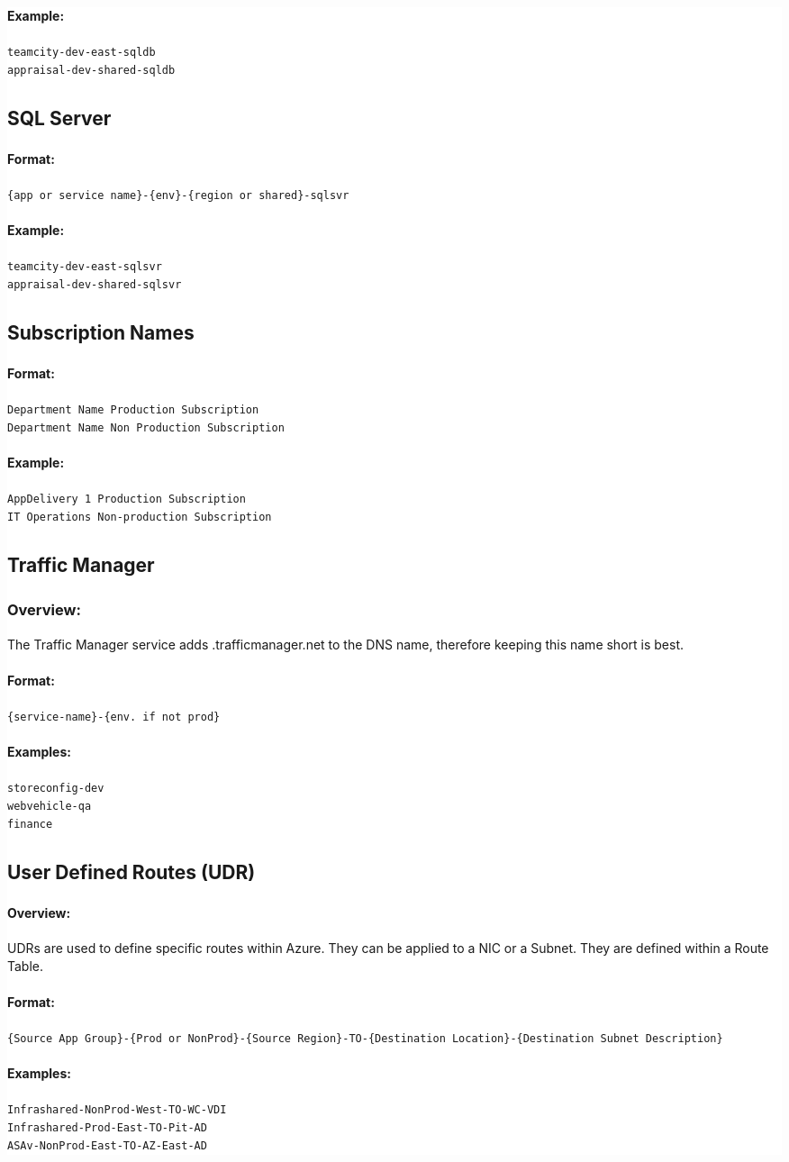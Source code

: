#### Example:
    teamcity-dev-east-sqldb
    appraisal-dev-shared-sqldb

## SQL Server

#### Format:
    {app or service name}-{env}-{region or shared}-sqlsvr

#### Example:
    teamcity-dev-east-sqlsvr
    appraisal-dev-shared-sqlsvr

## Subscription Names

#### Format:
    Department Name Production Subscription
    Department Name Non Production Subscription

#### Example:
    AppDelivery 1 Production Subscription
    IT Operations Non-production Subscription

## Traffic Manager

### Overview:
The Traffic Manager service adds .trafficmanager.net to the DNS name, therefore keeping this name short is best.

#### Format:
    {service-name}-{env. if not prod}

#### Examples:
    storeconfig-dev
    webvehicle-qa
    finance

## User Defined Routes (UDR)

#### Overview:
UDRs are used to define specific routes within Azure.  They can be applied to a NIC or a Subnet.  They are defined within a Route Table.

#### Format:
    {Source App Group}-{Prod or NonProd}-{Source Region}-TO-{Destination Location}-{Destination Subnet Description}

#### Examples:
    Infrashared-NonProd-West-TO-WC-VDI
    Infrashared-Prod-East-TO-Pit-AD
    ASAv-NonProd-East-TO-AZ-East-AD
